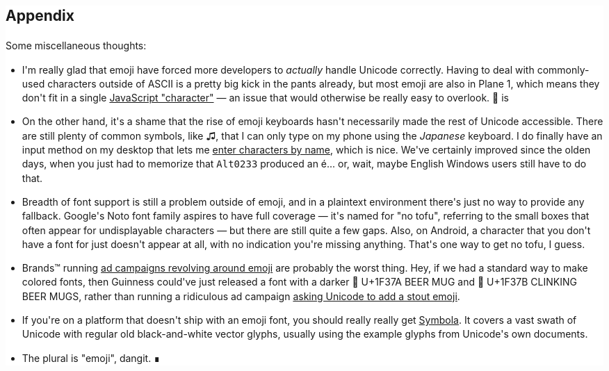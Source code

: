 
## Appendix

Some miscellaneous thoughts:

* I'm really glad that emoji have forced more developers to _actually_ handle Unicode correctly.  Having to deal with commonly-used characters outside of ASCII is a pretty big kick in the pants already, but most emoji are also in Plane 1, which means they don't fit in a single [JavaScript "character"](/blog/2015/09/12/dark-corners-of-unicode/#javascript-has-no-string-type) — an issue that would otherwise be really easy to overlook.  💩 is 

* On the other hand, it's a shame that the rise of emoji keyboards hasn't necessarily made the rest of Unicode accessible.  There are still plenty of common symbols, like ♫, that I can only type on my phone using the _Japanese_ keyboard.  I do finally have an input method on my desktop that lets me [enter characters by name](https://github.com/lalomartins/ibus-uniemoji/), which is nice.  We've certainly improved since the olden days, when you just had to memorize that <kbd>Alt</kbd><kbd>0233</kbd> produced an é...  or, wait, maybe English Windows users still have to do that.

* Breadth of font support is still a problem outside of emoji, and in a plaintext environment there's just no way to provide any fallback.  Google's Noto font family aspires to have full coverage — it's named for "no tofu", referring to the small boxes that often appear for undisplayable characters — but there are still quite a few gaps.  Also, on Android, a character that you don't have a font for just doesn't appear at all, with no indication you're missing anything.  That's one way to get no tofu, I guess.

* Brands™ running [ad campaigns revolving around emoji](http://adage.com/article/digital/top-ten-emoji-campaigns-2015/301687/) are probably the worst thing.  Hey, if we had a standard way to make colored fonts, then Guinness could've just released a font with a darker 🍺 U+1F37A BEER MUG and 🍻 U+1F37B CLINKING BEER MUGS, rather than running a ridiculous ad campaign [asking Unicode to add a stout emoji](http://www.pastemagazine.com/articles/2016/03/guinness-thinks-the-world-needs-a-stout-emoji.html).

* If you're on a platform that doesn't ship with an emoji font, you should really really get [Symbola](http://users.teilar.gr/~g1951d/Symbola.zip).  It covers a vast swath of Unicode with regular old black-and-white vector glyphs, usually using the example glyphs from Unicode's own documents.

* The plural is "emoji", dangit. ∎
